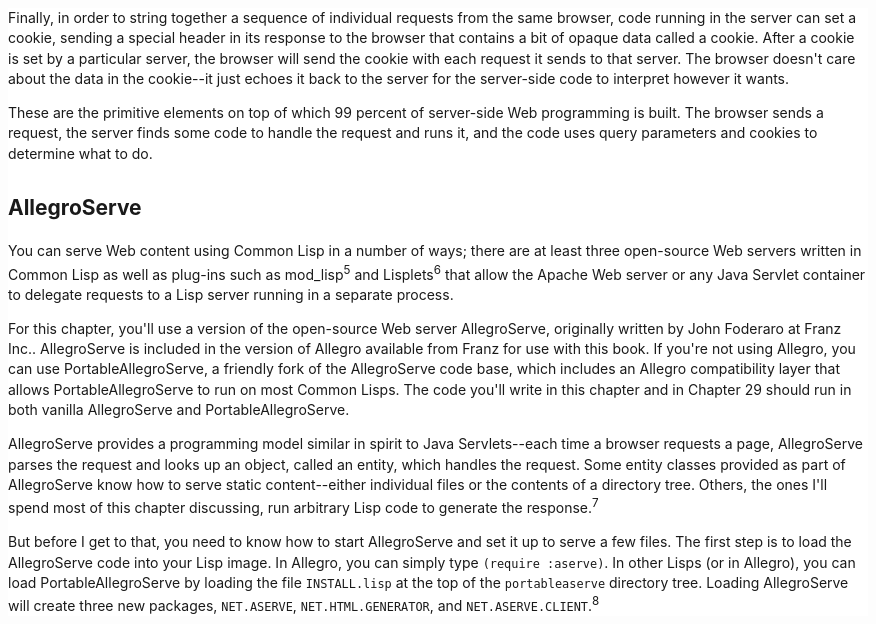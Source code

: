 

Finally, in order to string together a sequence of individual
requests from the same browser, code running in the server can set
a cookie, sending a special header in its response to the browser
that contains a bit of opaque data called a cookie. After a
cookie is set by a particular server, the browser will send the
cookie with each request it sends to that server. The browser doesn't
care about the data in the cookie--it just echoes it back to the
server for the server-side code to interpret however it wants.



These are the primitive elements on top of which 99 percent of
server-side Web programming is built. The browser sends a request,
the server finds some code to handle the request and runs it, and the
code uses query parameters and cookies to determine what to do.


## AllegroServe


You can serve Web content using Common Lisp in a number of ways;
there are at least three open-source Web servers written in Common
Lisp as well as plug-ins such as
mod_lisp<SUP>5</SUP>
and Lisplets<SUP>6</SUP> that allow
the Apache Web server or any Java Servlet container to delegate
requests to a Lisp server running in a separate process.



For this chapter, you'll use a version of the open-source Web server
AllegroServe, originally written by John Foderaro at Franz Inc..
AllegroServe is included in the version of Allegro available from
Franz for use with this book. If you're not using Allegro, you can
use PortableAllegroServe, a friendly fork of the AllegroServe code
base, which includes an Allegro compatibility layer that allows
PortableAllegroServe to run on most Common Lisps. The code you'll
write in this chapter and in Chapter 29 should run in both vanilla
AllegroServe and PortableAllegroServe.



AllegroServe provides a programming model similar in spirit to Java
Servlets--each time a browser requests a page, AllegroServe parses
the request and looks up an object, called an entity, which
handles the request. Some entity classes provided as part of
AllegroServe know how to serve static content--either individual
files or the contents of a directory tree. Others, the ones I'll
spend most of this chapter discussing, run arbitrary Lisp code to
generate the response.<SUP>7</SUP>



But before I get to that, you need to know how to start AllegroServe
and set it up to serve a few files. The first step is to load the
AllegroServe code into your Lisp image. In Allegro, you can simply
type `(require :aserve)`. In other Lisps (or in Allegro), you
can load PortableAllegroServe by loading the file `INSTALL.lisp`
at the top of the `portableaserve` directory tree. Loading
AllegroServe will create three new packages, `NET.ASERVE`,
`NET.HTML.GENERATOR`, and `NET.ASERVE.CLIENT`.<SUP>8</SUP>

